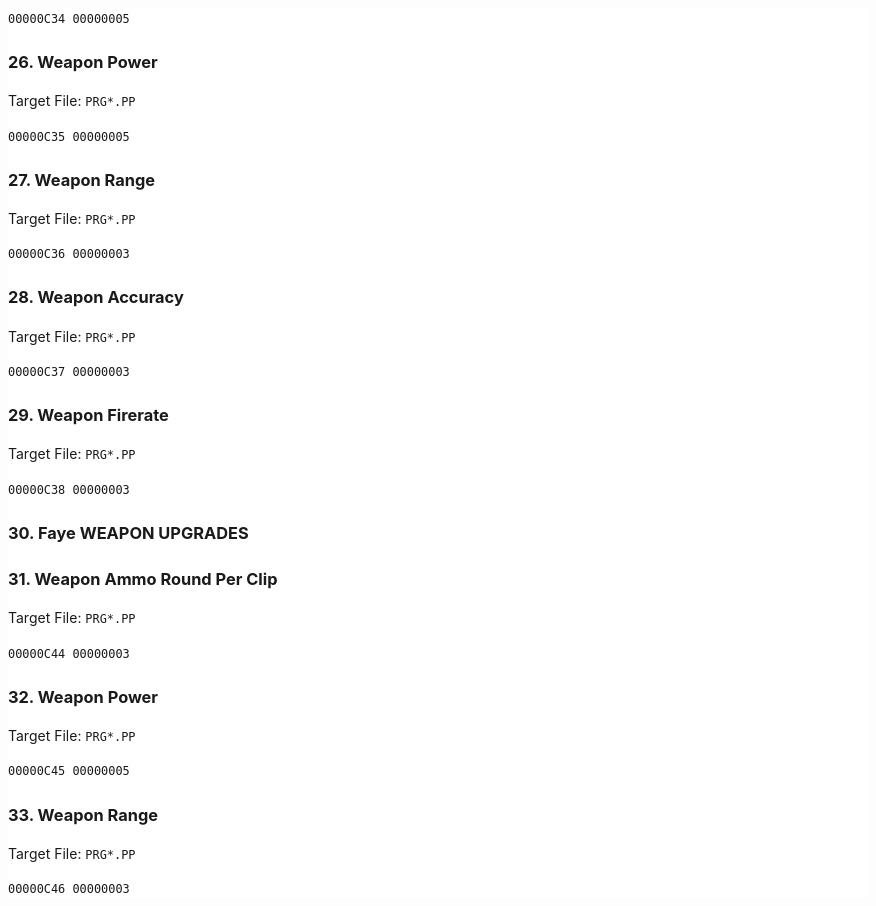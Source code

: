 ```
00000C34 00000005
```

### 26. Weapon Power

Target File: `PRG*.PP`

```
00000C35 00000005
```

### 27. Weapon Range

Target File: `PRG*.PP`

```
00000C36 00000003
```

### 28. Weapon Accuracy

Target File: `PRG*.PP`

```
00000C37 00000003
```

### 29. Weapon Firerate

Target File: `PRG*.PP`

```
00000C38 00000003
```

### 30.  Faye WEAPON UPGRADES
### 31. Weapon Ammo Round Per Clip

Target File: `PRG*.PP`

```
00000C44 00000003
```

### 32. Weapon Power

Target File: `PRG*.PP`

```
00000C45 00000005
```

### 33. Weapon Range

Target File: `PRG*.PP`

```
00000C46 00000003
```
